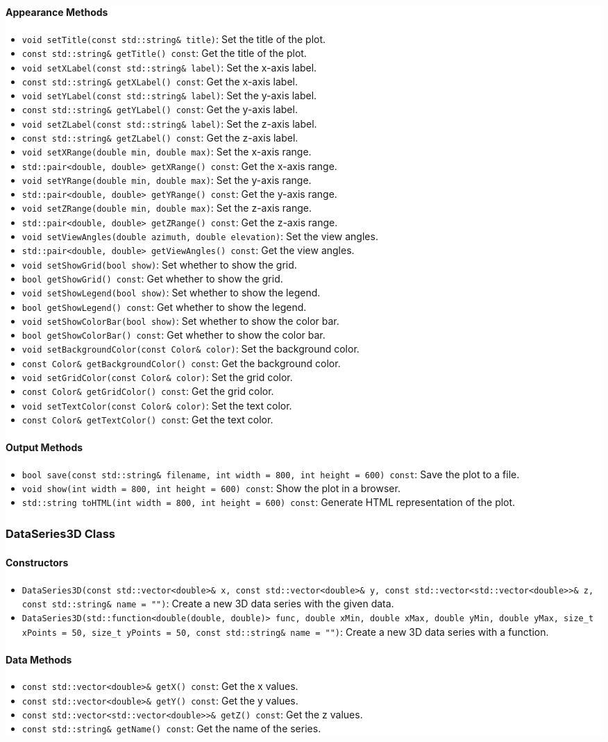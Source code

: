 #### Appearance Methods

- `void setTitle(const std::string& title)`: Set the title of the plot.
- `const std::string& getTitle() const`: Get the title of the plot.
- `void setXLabel(const std::string& label)`: Set the x-axis label.
- `const std::string& getXLabel() const`: Get the x-axis label.
- `void setYLabel(const std::string& label)`: Set the y-axis label.
- `const std::string& getYLabel() const`: Get the y-axis label.
- `void setZLabel(const std::string& label)`: Set the z-axis label.
- `const std::string& getZLabel() const`: Get the z-axis label.
- `void setXRange(double min, double max)`: Set the x-axis range.
- `std::pair<double, double> getXRange() const`: Get the x-axis range.
- `void setYRange(double min, double max)`: Set the y-axis range.
- `std::pair<double, double> getYRange() const`: Get the y-axis range.
- `void setZRange(double min, double max)`: Set the z-axis range.
- `std::pair<double, double> getZRange() const`: Get the z-axis range.
- `void setViewAngles(double azimuth, double elevation)`: Set the view angles.
- `std::pair<double, double> getViewAngles() const`: Get the view angles.
- `void setShowGrid(bool show)`: Set whether to show the grid.
- `bool getShowGrid() const`: Get whether to show the grid.
- `void setShowLegend(bool show)`: Set whether to show the legend.
- `bool getShowLegend() const`: Get whether to show the legend.
- `void setShowColorBar(bool show)`: Set whether to show the color bar.
- `bool getShowColorBar() const`: Get whether to show the color bar.
- `void setBackgroundColor(const Color& color)`: Set the background color.
- `const Color& getBackgroundColor() const`: Get the background color.
- `void setGridColor(const Color& color)`: Set the grid color.
- `const Color& getGridColor() const`: Get the grid color.
- `void setTextColor(const Color& color)`: Set the text color.
- `const Color& getTextColor() const`: Get the text color.

#### Output Methods

- `bool save(const std::string& filename, int width = 800, int height = 600) const`: Save the plot to a file.
- `void show(int width = 800, int height = 600) const`: Show the plot in a browser.
- `std::string toHTML(int width = 800, int height = 600) const`: Generate HTML representation of the plot.

### DataSeries3D Class

#### Constructors

- `DataSeries3D(const std::vector<double>& x, const std::vector<double>& y, const std::vector<std::vector<double>>& z, const std::string& name = "")`: Create a new 3D data series with the given data.
- `DataSeries3D(std::function<double(double, double)> func, double xMin, double xMax, double yMin, double yMax, size_t xPoints = 50, size_t yPoints = 50, const std::string& name = "")`: Create a new 3D data series with a function.

#### Data Methods

- `const std::vector<double>& getX() const`: Get the x values.
- `const std::vector<double>& getY() const`: Get the y values.
- `const std::vector<std::vector<double>>& getZ() const`: Get the z values.
- `const std::string& getName() const`: Get the name of the series.
